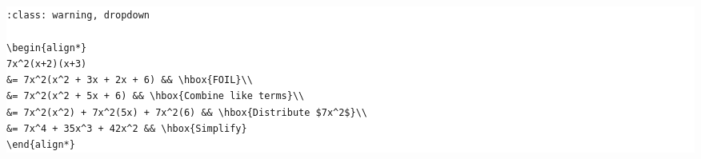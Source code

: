 ```{admonition} Step 3: Factor $x^2 + 5x + 6$ by finding two integers that multiply to $6$ and sum to $5$.
```


```{admonition} Check Your Work.
:class: warning, dropdown

\begin{align*}
7x^2(x+2)(x+3)
&= 7x^2(x^2 + 3x + 2x + 6) && \hbox{FOIL}\\
&= 7x^2(x^2 + 5x + 6) && \hbox{Combine like terms}\\ 
&= 7x^2(x^2) + 7x^2(5x) + 7x^2(6) && \hbox{Distribute $7x^2$}\\
&= 7x^4 + 35x^3 + 42x^2 && \hbox{Simplify}
\end{align*}
```



